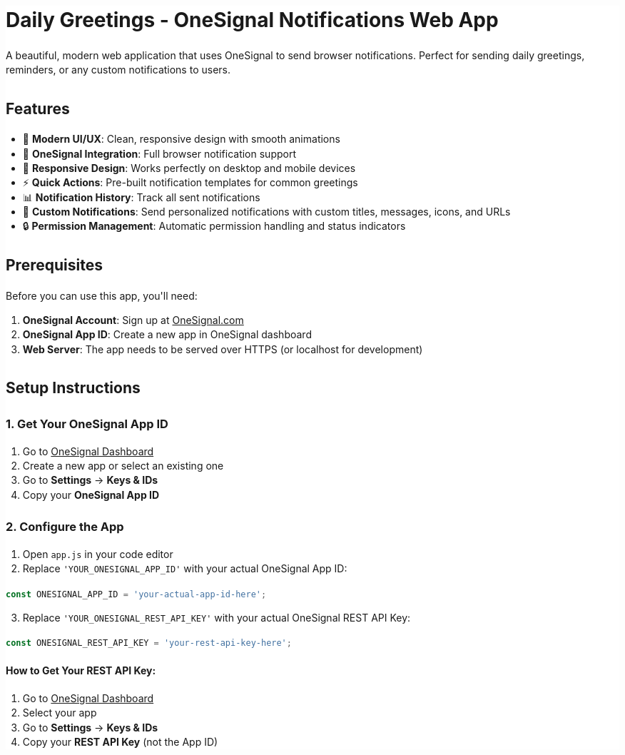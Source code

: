 # Daily Greetings - OneSignal Notifications Web App

A beautiful, modern web application that uses OneSignal to send browser notifications. Perfect for sending daily greetings, reminders, or any custom notifications to users.

## Features

- 🎨 **Modern UI/UX**: Clean, responsive design with smooth animations
- 🔔 **OneSignal Integration**: Full browser notification support
- 📱 **Responsive Design**: Works perfectly on desktop and mobile devices
- ⚡ **Quick Actions**: Pre-built notification templates for common greetings
- 📊 **Notification History**: Track all sent notifications
- 🎯 **Custom Notifications**: Send personalized notifications with custom titles, messages, icons, and URLs
- 🔒 **Permission Management**: Automatic permission handling and status indicators

## Prerequisites

Before you can use this app, you'll need:

1. **OneSignal Account**: Sign up at [OneSignal.com](https://onesignal.com)
2. **OneSignal App ID**: Create a new app in OneSignal dashboard
3. **Web Server**: The app needs to be served over HTTPS (or localhost for development)

## Setup Instructions

### 1. Get Your OneSignal App ID

1. Go to [OneSignal Dashboard](https://app.onesignal.com)
2. Create a new app or select an existing one
3. Go to **Settings** → **Keys & IDs**
4. Copy your **OneSignal App ID**

### 2. Configure the App

1. Open `app.js` in your code editor
2. Replace `'YOUR_ONESIGNAL_APP_ID'` with your actual OneSignal App ID:

```javascript
const ONESIGNAL_APP_ID = 'your-actual-app-id-here';
```

3. Replace `'YOUR_ONESIGNAL_REST_API_KEY'` with your actual OneSignal REST API Key:

```javascript
const ONESIGNAL_REST_API_KEY = 'your-rest-api-key-here';
```

#### How to Get Your REST API Key:
1. Go to [OneSignal Dashboard](https://app.onesignal.com)
2. Select your app
3. Go to **Settings** → **Keys & IDs**
4. Copy your **REST API Key** (not the App ID)
